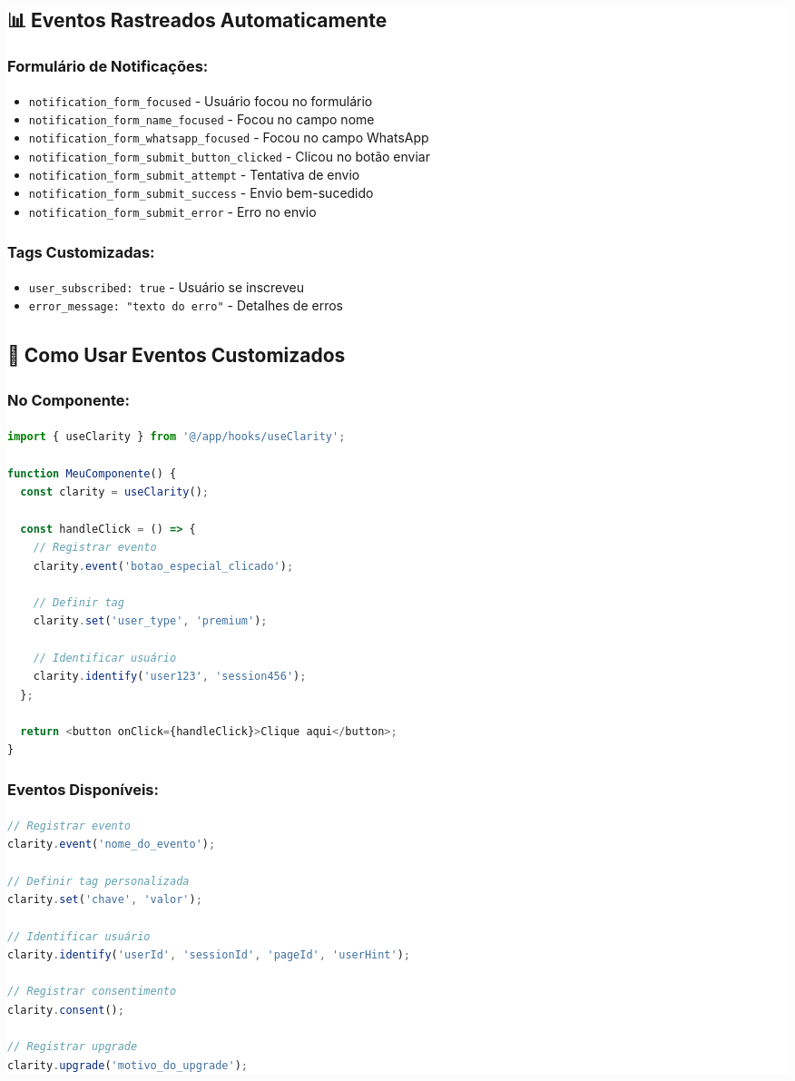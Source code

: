 ## 📊 **Eventos Rastreados Automaticamente**

### **Formulário de Notificações:**
- `notification_form_focused` - Usuário focou no formulário
- `notification_form_name_focused` - Focou no campo nome
- `notification_form_whatsapp_focused` - Focou no campo WhatsApp
- `notification_form_submit_button_clicked` - Clicou no botão enviar
- `notification_form_submit_attempt` - Tentativa de envio
- `notification_form_submit_success` - Envio bem-sucedido
- `notification_form_submit_error` - Erro no envio

### **Tags Customizadas:**
- `user_subscribed: true` - Usuário se inscreveu
- `error_message: "texto do erro"` - Detalhes de erros

## 🧪 **Como Usar Eventos Customizados**

### **No Componente:**
```typescript
import { useClarity } from '@/app/hooks/useClarity';

function MeuComponente() {
  const clarity = useClarity();

  const handleClick = () => {
    // Registrar evento
    clarity.event('botao_especial_clicado');
    
    // Definir tag
    clarity.set('user_type', 'premium');
    
    // Identificar usuário
    clarity.identify('user123', 'session456');
  };

  return <button onClick={handleClick}>Clique aqui</button>;
}
```

### **Eventos Disponíveis:**
```typescript
// Registrar evento
clarity.event('nome_do_evento');

// Definir tag personalizada
clarity.set('chave', 'valor');

// Identificar usuário
clarity.identify('userId', 'sessionId', 'pageId', 'userHint');

// Registrar consentimento
clarity.consent();

// Registrar upgrade
clarity.upgrade('motivo_do_upgrade');
```
